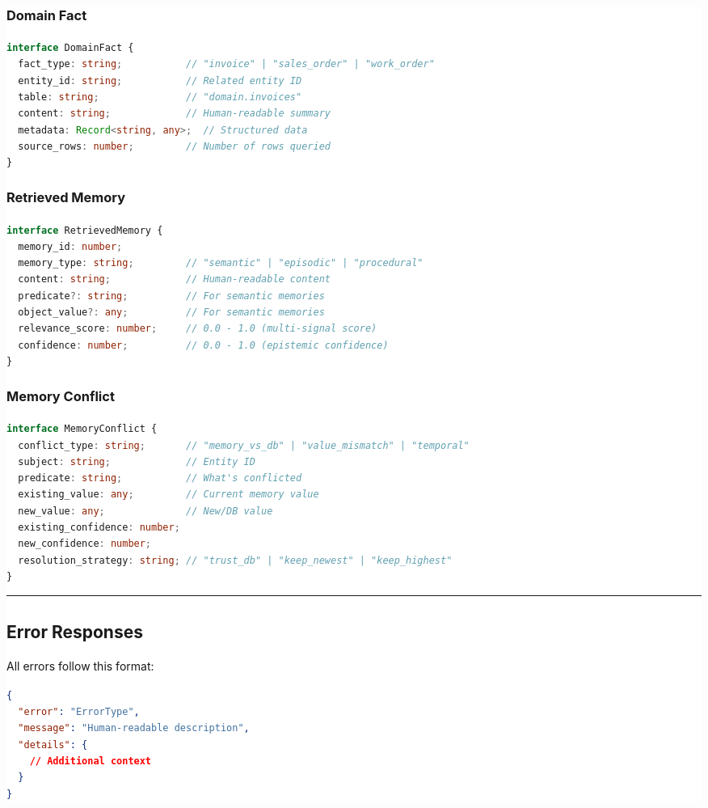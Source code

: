 ### Domain Fact

```typescript
interface DomainFact {
  fact_type: string;           // "invoice" | "sales_order" | "work_order"
  entity_id: string;           // Related entity ID
  table: string;               // "domain.invoices"
  content: string;             // Human-readable summary
  metadata: Record<string, any>;  // Structured data
  source_rows: number;         // Number of rows queried
}
```

### Retrieved Memory

```typescript
interface RetrievedMemory {
  memory_id: number;
  memory_type: string;         // "semantic" | "episodic" | "procedural"
  content: string;             // Human-readable content
  predicate?: string;          // For semantic memories
  object_value?: any;          // For semantic memories
  relevance_score: number;     // 0.0 - 1.0 (multi-signal score)
  confidence: number;          // 0.0 - 1.0 (epistemic confidence)
}
```

### Memory Conflict

```typescript
interface MemoryConflict {
  conflict_type: string;       // "memory_vs_db" | "value_mismatch" | "temporal"
  subject: string;             // Entity ID
  predicate: string;           // What's conflicted
  existing_value: any;         // Current memory value
  new_value: any;              // New/DB value
  existing_confidence: number;
  new_confidence: number;
  resolution_strategy: string; // "trust_db" | "keep_newest" | "keep_highest"
}
```

---

## Error Responses

All errors follow this format:

```json
{
  "error": "ErrorType",
  "message": "Human-readable description",
  "details": {
    // Additional context
  }
}
```
